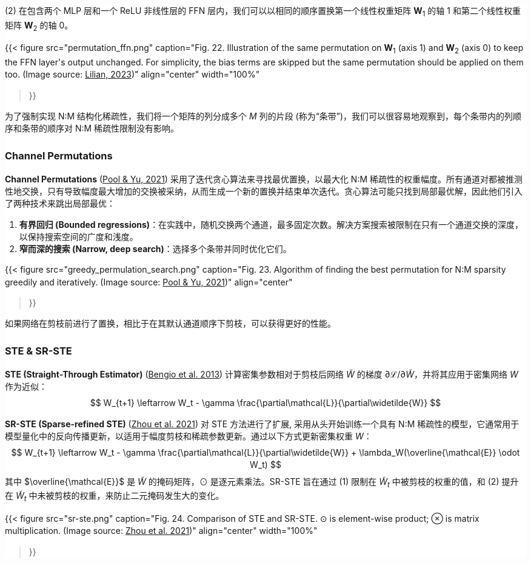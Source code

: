 (2) 在包含两个 MLP 层和一个 ReLU 非线性层的 FFN 层内，我们可以以相同的顺序置换第一个线性权重矩阵 $\mathbf{W}_1$ 的轴 1 和第二个线性权重矩阵 $\mathbf{W}_2$ 的轴 0。

{{< figure
    src="permutation_ffn.png"
    caption="Fig. 22. Illustration of the same permutation on $\mathbf{W}_1$ (axis 1) and $\mathbf{W}_2$ (axis 0) to keep the FFN layer's output unchanged. For simplicity, the bias terms are skipped but the same permutation should be applied on them too. (Image source: [Lilian, 2023](https://lilianweng.github.io/posts/2023-01-10-inference-optimization/))"
    align="center"
    width="100%"
>}}

为了强制实现 N:M 结构化稀疏性，我们将一个矩阵的列分成多个 $M$ 列的片段 (称为“条带”)，我们可以很容易地观察到，每个条带内的列顺序和条带的顺序对 N:M 稀疏性限制没有影响。

### Channel Permutations
**Channel Permutations** ([Pool & Yu, 2021](https://proceedings.neurips.cc/paper/2021/hash/6e8404c3b93a9527c8db241a1846599a-Abstract.html)) 采用了迭代贪心算法来寻找最优置换，以最大化 N:M 稀疏性的权重幅度。所有通道对都被推测性地交换，只有导致幅度最大增加的交换被采纳，从而生成一个新的置换并结束单次迭代。贪心算法可能只找到局部最优解，因此他们引入了两种技术来跳出局部最优：

1.  **有界回归 (Bounded regressions)**：在实践中，随机交换两个通道，最多固定次数。解决方案搜索被限制在只有一个通道交换的深度，以保持搜索空间的广度和浅度。
2.  **窄而深的搜索 (Narrow, deep search)**：选择多个条带并同时优化它们。


{{< figure
    src="greedy_permulation_search.png"
    caption="Fig. 23. Algorithm of finding the best permutation for N:M sparsity greedily and iteratively. (Image source: [Pool & Yu, 2021](https://proceedings.neurips.cc/paper/2021/hash/1415fe9c182320c8d536c9493793334d-Abstract.html))"
    align="center"
>}}

如果网络在剪枝前进行了置换，相比于在其默认通道顺序下剪枝，可以获得更好的性能。


### STE & SR-STE

**STE (Straight-Through Estimator)** ([Bengio et al. 2013](https://arxiv.org/abs/1308.3432)) 计算密集参数相对于剪枝后网络 $\widetilde{W}$ 的梯度 $\partial\mathcal{L}/\partial\widetilde{W}$，并将其应用于密集网络 $W$ 作为近似：
$$
W_{t+1} \leftarrow W_t - \gamma \frac{\partial\mathcal{L}}{\partial\widetilde{W}}
$$

**SR-STE (Sparse-refined STE)** ([Zhou et al. 2021](https://arxiv.org/abs/2102.04010)) 对 STE 方法进行了扩展, 采用从头开始训练一个具有 N:M 稀疏性的模型，它通常用于模型量化中的反向传播更新，以适用于幅度剪枝和稀疏参数更新。通过以下方式更新密集权重 $W$：
$$
W_{t+1} \leftarrow W_t - \gamma \frac{\partial\mathcal{L}}{\partial\widetilde{W}} + \lambda_W(\overline{\mathcal{E}} \odot W_t)
$$
其中 $\overline{\mathcal{E}}$ 是 $\widetilde{W}$ 的掩码矩阵，$\odot$ 是逐元素乘法。SR-STE 旨在通过 (1) 限制在 $\widetilde{W}_t$ 中被剪枝的权重的值，和 (2) 提升在 $\widetilde{W}_t$ 中未被剪枝的权重，来防止二元掩码发生大的变化。

{{< figure
    src="sr-ste.png"
    caption="Fig. 24. Comparison of STE and SR-STE. $\odot$ is element-wise product; $\otimes$ is matrix multiplication. (Image source: [Zhou et al. 2021](https://arxiv.org/abs/2102.04010))"
    align="center"
    width="100%"
>}}
